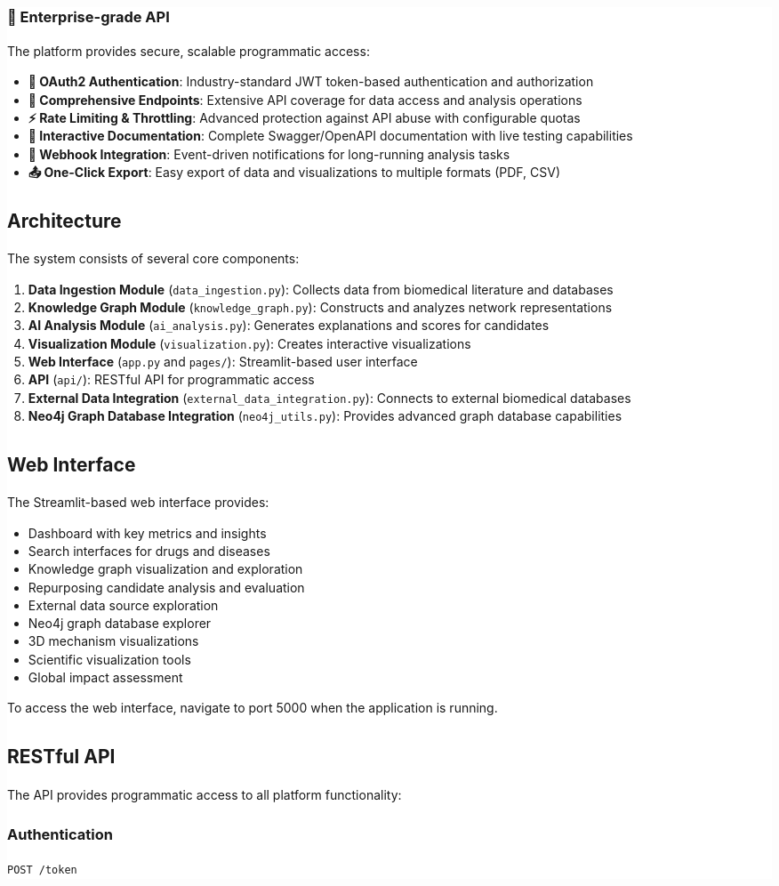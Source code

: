 ### 🔌 Enterprise-grade API

The platform provides secure, scalable programmatic access:

- **🔐 OAuth2 Authentication**: Industry-standard JWT token-based authentication and authorization
- **📡 Comprehensive Endpoints**: Extensive API coverage for data access and analysis operations
- **⚡ Rate Limiting & Throttling**: Advanced protection against API abuse with configurable quotas
- **📖 Interactive Documentation**: Complete Swagger/OpenAPI documentation with live testing capabilities
- **🔄 Webhook Integration**: Event-driven notifications for long-running analysis tasks
- **📤 One-Click Export**: Easy export of data and visualizations to multiple formats (PDF, CSV)

## Architecture

The system consists of several core components:

1. **Data Ingestion Module** (`data_ingestion.py`): Collects data from biomedical literature and databases
2. **Knowledge Graph Module** (`knowledge_graph.py`): Constructs and analyzes network representations
3. **AI Analysis Module** (`ai_analysis.py`): Generates explanations and scores for candidates
4. **Visualization Module** (`visualization.py`): Creates interactive visualizations
5. **Web Interface** (`app.py` and `pages/`): Streamlit-based user interface
6. **API** (`api/`): RESTful API for programmatic access
7. **External Data Integration** (`external_data_integration.py`): Connects to external biomedical databases
8. **Neo4j Graph Database Integration** (`neo4j_utils.py`): Provides advanced graph database capabilities

## Web Interface

The Streamlit-based web interface provides:

- Dashboard with key metrics and insights
- Search interfaces for drugs and diseases
- Knowledge graph visualization and exploration
- Repurposing candidate analysis and evaluation
- External data source exploration
- Neo4j graph database explorer
- 3D mechanism visualizations
- Scientific visualization tools
- Global impact assessment

To access the web interface, navigate to port 5000 when the application is running.

## RESTful API

The API provides programmatic access to all platform functionality:

### Authentication

```
POST /token
```
